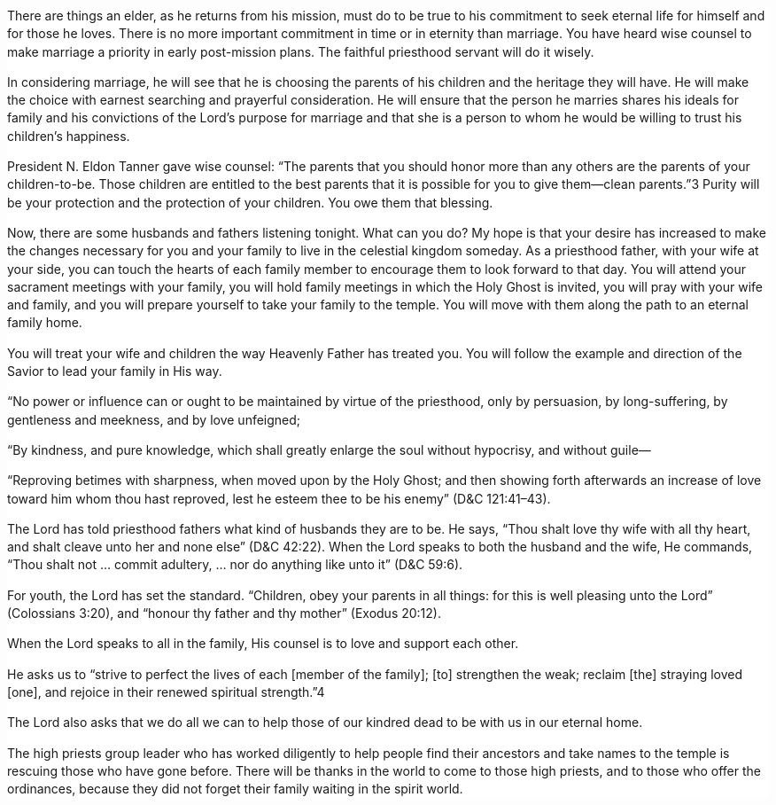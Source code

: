 There are things an elder, as he returns from his mission, must do to be true to his commitment to seek eternal life for himself and for those he loves. There is no more important commitment in time or in eternity than marriage. You have heard wise counsel to make marriage a priority in early post-mission plans. The faithful priesthood servant will do it wisely.

In considering marriage, he will see that he is choosing the parents of his children and the heritage they will have. He will make the choice with earnest searching and prayerful consideration. He will ensure that the person he marries shares his ideals for family and his convictions of the Lord’s purpose for marriage and that she is a person to whom he would be willing to trust his children’s happiness.

President N. Eldon Tanner gave wise counsel: “The parents that you should honor more than any others are the parents of your children-to-be. Those children are entitled to the best parents that it is possible for you to give them—clean parents.”3 Purity will be your protection and the protection of your children. You owe them that blessing.

Now, there are some husbands and fathers listening tonight. What can you do? My hope is that your desire has increased to make the changes necessary for you and your family to live in the celestial kingdom someday. As a priesthood father, with your wife at your side, you can touch the hearts of each family member to encourage them to look forward to that day. You will attend your sacrament meetings with your family, you will hold family meetings in which the Holy Ghost is invited, you will pray with your wife and family, and you will prepare yourself to take your family to the temple. You will move with them along the path to an eternal family home.

You will treat your wife and children the way Heavenly Father has treated you. You will follow the example and direction of the Savior to lead your family in His way.

“No power or influence can or ought to be maintained by virtue of the priesthood, only by persuasion, by long-suffering, by gentleness and meekness, and by love unfeigned;

“By kindness, and pure knowledge, which shall greatly enlarge the soul without hypocrisy, and without guile—

“Reproving betimes with sharpness, when moved upon by the Holy Ghost; and then showing forth afterwards an increase of love toward him whom thou hast reproved, lest he esteem thee to be his enemy” (D&C 121:41–43).

The Lord has told priesthood fathers what kind of husbands they are to be. He says, “Thou shalt love thy wife with all thy heart, and shalt cleave unto her and none else” (D&C 42:22). When the Lord speaks to both the husband and the wife, He commands, “Thou shalt not … commit adultery, … nor do anything like unto it” (D&C 59:6).

For youth, the Lord has set the standard. “Children, obey your parents in all things: for this is well pleasing unto the Lord” (Colossians 3:20), and “honour thy father and thy mother” (Exodus 20:12).

When the Lord speaks to all in the family, His counsel is to love and support each other.

He asks us to “strive to perfect the lives of each [member of the family]; [to] strengthen the weak; reclaim [the] straying loved [one], and rejoice in their renewed spiritual strength.”4

The Lord also asks that we do all we can to help those of our kindred dead to be with us in our eternal home.

The high priests group leader who has worked diligently to help people find their ancestors and take names to the temple is rescuing those who have gone before. There will be thanks in the world to come to those high priests, and to those who offer the ordinances, because they did not forget their family waiting in the spirit world.
